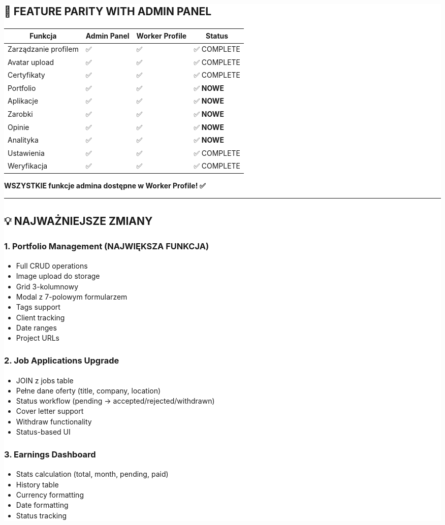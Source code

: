 
## 🎯 FEATURE PARITY WITH ADMIN PANEL

| Funkcja | Admin Panel | Worker Profile | Status |
|---------|-------------|----------------|--------|
| Zarządzanie profilem | ✅ | ✅ | ✅ COMPLETE |
| Avatar upload | ✅ | ✅ | ✅ COMPLETE |
| Certyfikaty | ✅ | ✅ | ✅ COMPLETE |
| Portfolio | ✅ | ✅ | ✅ **NOWE** |
| Aplikacje | ✅ | ✅ | ✅ **NOWE** |
| Zarobki | ✅ | ✅ | ✅ **NOWE** |
| Opinie | ✅ | ✅ | ✅ **NOWE** |
| Analityka | ✅ | ✅ | ✅ **NOWE** |
| Ustawienia | ✅ | ✅ | ✅ COMPLETE |
| Weryfikacja | ✅ | ✅ | ✅ COMPLETE |

**WSZYSTKIE funkcje admina dostępne w Worker Profile! ✅**

---

## 💡 NAJWAŻNIEJSZE ZMIANY

### **1. Portfolio Management (NAJWIĘKSZA FUNKCJA)**
- Full CRUD operations
- Image upload do storage
- Grid 3-kolumnowy
- Modal z 7-polowym formularzem
- Tags support
- Client tracking
- Date ranges
- Project URLs

### **2. Job Applications Upgrade**
- JOIN z jobs table
- Pełne dane oferty (title, company, location)
- Status workflow (pending → accepted/rejected/withdrawn)
- Cover letter support
- Withdraw functionality
- Status-based UI

### **3. Earnings Dashboard**
- Stats calculation (total, month, pending, paid)
- History table
- Currency formatting
- Date formatting
- Status tracking
